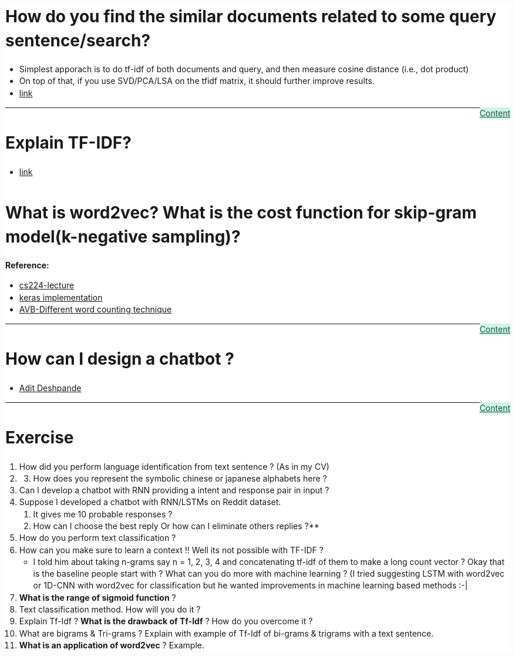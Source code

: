 
# How do you find the similar documents related to some query sentence/search?

+ Simplest apporach is to do tf-idf of both documents and query, and then measure cosine distance (i.e., dot product)
+ On top of that, if you use SVD/PCA/LSA on the tfidf matrix, it should further improve results. 
+ [link](https://www.r-bloggers.com/build-a-search-engine-in-20-minutes-or-less/)

<a href="#Top" style="color:#2F4F4F;background-color: #c8f7e4;float: right;">Content</a>

----

# Explain TF-IDF?

- [link](https://www.analyticsvidhya.com/blog/2017/06/word-embeddings-count-word2veec/)

# What is word2vec? What is the cost function for skip-gram model(k-negative sampling)? 

**Reference:**

+ [cs224-lecture](https://www.youtube.com/watch?v=ASn7ExxLZws&list=PL3FW7Lu3i5Jsnh1rnUwq_TcylNr7EkRe6&index=3)
+ [keras implementation](http://adventuresinmachinelearning.com/word2vec-keras-tutorial/)
+ [AVB-Different word counting technique](https://www.analyticsvidhya.com/blog/2017/06/word-embeddings-count-word2veec/)

<a href="#Top" style="color:#2F4F4F;background-color: #c8f7e4;float: right;">Content</a>

----

# How can I design a chatbot ? 

+ [Adit Deshpande](https://adeshpande3.github.io/adeshpande3.github.io/How-I-Used-Deep-Learning-to-Train-a-Chatbot-to-Talk-Like-Me)

<a href="#Top" style="color:#2F4F4F;background-color: #c8f7e4;float: right;">Content</a>

----

# Exercise 


1. How did you perform language identification from text sentence ? (As in my CV)
2. 3. How does you represent the symbolic chinese or japanese alphabets here ?
3. Can I develop a chatbot with RNN providing a intent and response pair in input ?
4. Suppose I developed a chatbot with RNN/LSTMs on Reddit dataset.
   1. It gives me 10 probable responses ? 
   2. How can I choose the best reply Or how can I eliminate others replies ?**
5. How do you perform text classification ?
6. How can you make sure to learn a context !! Well its not possible with TF-IDF ? 
	+ I told him about taking n-grams say n = 1, 2, 3, 4 and concatenating tf-idf of them to make a long count vector ?
Okay that is the baseline people start with ? What can you do more with machine learning ? 
(I tried suggesting LSTM with word2vec or 1D-CNN with word2vec for classification but 
 he wanted improvements in machine learning based methods :-|
1.  **What is the range of sigmoid function** ?
2.  Text classification method. How will you do it ?
3.  Explain Tf-Idf ? **What is the drawback of Tf-Idf** ? How do you overcome it ?
4.  What are bigrams & Tri-grams ? Explain with example of Tf-Idf of bi-grams & trigrams with a text sentence.
5.  **What is an application of word2vec** ? Example.